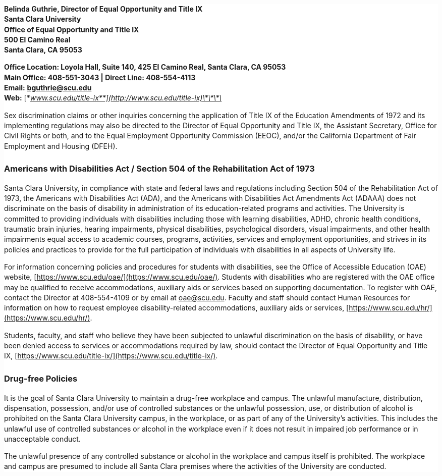 **Belinda Guthrie, Director of Equal Opportunity and Title IX  
Santa Clara University  
Office of Equal Opportunity and Title IX  
500 El Camino Real  
Santa Clara, CA 95053**

**Office Location: Loyola Hall, Suite 140, 425 El Camino Real, Santa Clara, CA 95053  
Main Office: 408-551-3043 \| Direct Line: 408-554-4113  
Email:** [**bguthrie@scu.edu**](mailto:bguthrie@scu.edu)  
**Web:** [**www.scu.edu/title-ix**](http://www.scu.edu/title-ix)\*\*\*\*

Sex discrimination claims or other inquiries concerning the application of Title IX of the Education Amendments of 1972 and its implementing regulations may also be directed to the Director of Equal Opportunity and Title IX, the Assistant Secretary, Office for Civil Rights or both, and to the Equal Employment Opportunity Commission \(EEOC\), and/or the California Department of Fair Employment and Housing \(DFEH\).

### **Americans with Disabilities Act / Section 504 of the Rehabilitation Act of 1973**

Santa Clara University, in compliance with state and federal laws and regulations including Section 504 of the Rehabilitation Act of 1973, the Americans with Disabilities Act \(ADA\), and the Americans with Disabilities Act Amendments Act \(ADAAA\) does not discriminate on the basis of disability in administration of its education-related programs and activities. The University is committed to providing individuals with disabilities including those with learning disabilities, ADHD, chronic health conditions, traumatic brain injuries, hearing impairments, physical disabilities, psychological disorders, visual impairments, and other health impairments equal access to academic courses, programs, activities, services and employment opportunities, and strives in its policies and practices to provide for the full participation of individuals with disabilities in all aspects of University life.

For information concerning policies and procedures for students with disabilities, see the Office of Accessible Education \(OAE\) website, [https://www.scu.edu/oae/](https://www.scu.edu/oae/). Students with disabilities who are registered with the OAE office may be qualified to receive accommodations, auxiliary aids or services based on supporting documentation. To register with OAE, contact the Director at 408-554-4109 or by email at oae@scu.edu. Faculty and staff should contact Human Resources for information on how to request employee disability-related accommodations, auxiliary aids or services, [https://www.scu.edu/hr/](https://www.scu.edu/hr/).

Students, faculty, and staff who believe they have been subjected to unlawful discrimination on the basis of disability, or have been denied access to services or accommodations required by law, should contact the Director of Equal Opportunity and Title IX, [https://www.scu.edu/title-ix/](https://www.scu.edu/title-ix/).

### **Drug-free Policies**

It is the goal of Santa Clara University to maintain a drug-free workplace and campus. The unlawful manufacture, distribution, dispensation, possession, and/or use of controlled substances or the unlawful possession, use, or distribution of alcohol is prohibited on the Santa Clara University campus, in the workplace, or as part of any of the University’s activities. This includes the unlawful use of controlled substances or alcohol in the workplace even if it does not result in impaired job performance or in unacceptable conduct.

The unlawful presence of any controlled substance or alcohol in the workplace and campus itself is prohibited. The workplace and campus are presumed to include all Santa Clara premises where the activities of the University are conducted.

